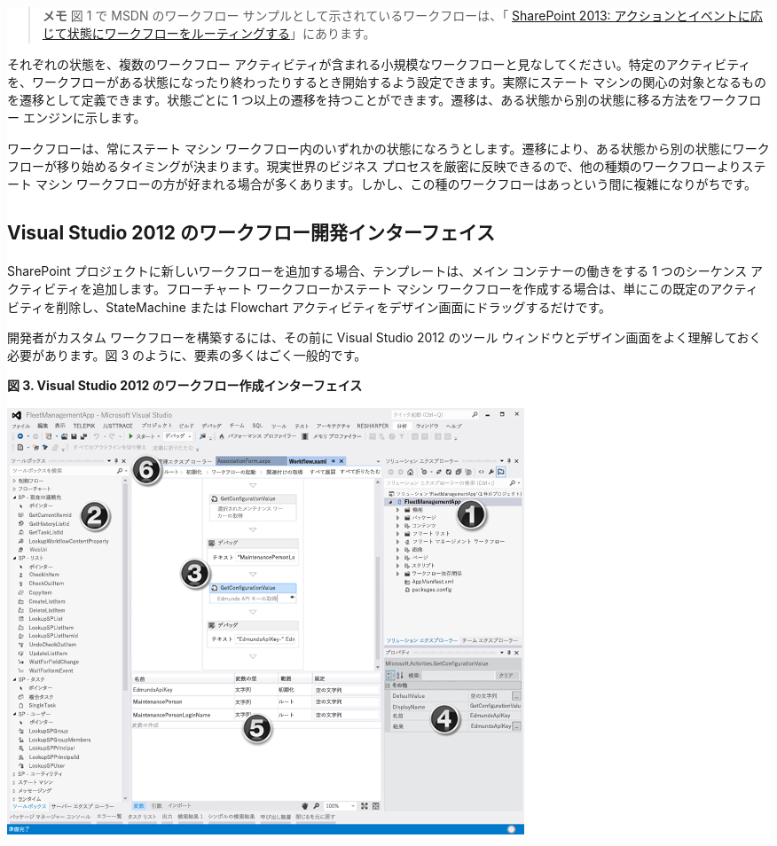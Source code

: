     
    

    
> **メモ**
> 図 1 で MSDN のワークフロー サンプルとして示されているワークフローは、「 [SharePoint 2013: アクションとイベントに応じて状態にワークフローをルーティングする](http://code.msdn.microsoft.com/officeapps/SharePoint-2013-Route-25a25d87)」にあります。 
  
    
    

それぞれの状態を、複数のワークフロー アクティビティが含まれる小規模なワークフローと見なしてください。特定のアクティビティを、ワークフローがある状態になったり終わったりするとき開始するよう設定できます。実際にステート マシンの関心の対象となるものを遷移として定義できます。状態ごとに 1 つ以上の遷移を持つことができます。遷移は、ある状態から別の状態に移る方法をワークフロー エンジンに示します。 
  
    
    
ワークフローは、常にステート マシン ワークフロー内のいずれかの状態になろうとします。遷移により、ある状態から別の状態にワークフローが移り始めるタイミングが決まります。現実世界のビジネス プロセスを厳密に反映できるので、他の種類のワークフローよりステート マシン ワークフローの方が好まれる場合が多くあります。しかし、この種のワークフローはあっという間に複雑になりがちです。
  
    
    

## Visual Studio 2012 のワークフロー開発インターフェイス
<a name="bm2"> </a>

SharePoint プロジェクトに新しいワークフローを追加する場合、テンプレートは、メイン コンテナーの働きをする 1 つのシーケンス アクティビティを追加します。フローチャート ワークフローかステート マシン ワークフローを作成する場合は、単にこの既定のアクティビティを削除し、StateMachine または Flowchart アクティビティをデザイン画面にドラッグするだけです。
  
    
    
開発者がカスタム ワークフローを構築するには、その前に Visual Studio 2012 のツール ウィンドウとデザイン画面をよく理解しておく必要があります。図 3 のように、要素の多くはごく一般的です。
  
    
    

**図 3. Visual Studio 2012 のワークフロー作成インターフェイス**

  
    
    

  
    
    
![図 3. ワークフロー オーサリング インターフェイス](images/ngWfFig03.png)
  